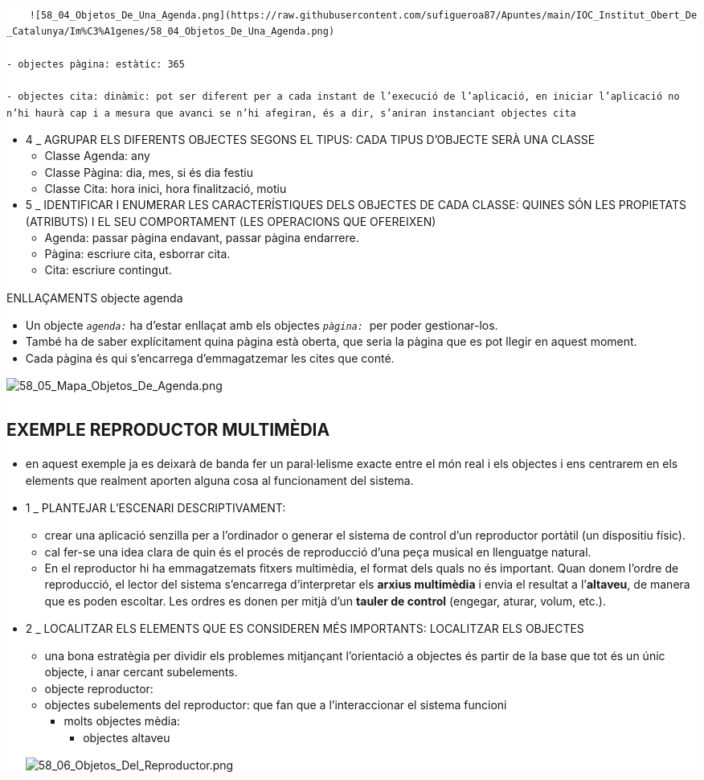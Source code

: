         ![58_04_Objetos_De_Una_Agenda.png](https://raw.githubusercontent.com/sufigueroa87/Apuntes/main/IOC_Institut_Obert_De_Catalunya/Im%C3%A1genes/58_04_Objetos_De_Una_Agenda.png)
        
    - objectes pàgina: estàtic: 365
        
    - objectes cita: dinàmic: pot ser diferent per a cada instant de l’execució de l’aplicació, en iniciar l’aplicació no n’hi haurà cap i a mesura que avanci se n’hi afegiran, és a dir, s’aniran instanciant objectes cita
        
- 4 _ AGRUPAR ELS DIFERENTS OBJECTES SEGONS EL TIPUS: CADA TIPUS D’OBJECTE SERÀ UNA CLASSE
    - Classe Agenda: any
    - Classe Pàgina: dia, mes, si és dia festiu
    - Classe Cita: hora inici, hora finalització, motiu
- 5 _ IDENTIFICAR I ENUMERAR LES CARACTERÍSTIQUES DELS OBJECTES DE CADA CLASSE: QUINES SÓN LES PROPIETATS (ATRIBUTS) I EL SEU COMPORTAMENT (LES OPERACIONS QUE OFEREIXEN)
    - Agenda: passar pàgina endavant, passar pàgina endarrere.
    - Pàgina: escriure cita, esborrar cita.
    - Cita: escriure contingut.

ENLLAÇAMENTS objecte agenda

- Un objecte *`agenda:`* ha d’estar enllaçat amb els objectes *`pàgina:`*
     per poder gestionar-los.
- També ha de saber explícitament quina pàgina està oberta, que seria la pàgina que es pot llegir en aquest moment.
- Cada pàgina és qui s’encarrega d’emmagatzemar les cites que conté.

![58_05_Mapa_Objetos_De_Agenda.png](https://raw.githubusercontent.com/sufigueroa87/Apuntes/main/IOC_Institut_Obert_De_Catalunya/Im%C3%A1genes/58_05_Mapa_Objetos_De_Agenda.png)

## EXEMPLE REPRODUCTOR MULTIMÈDIA

- en aquest exemple ja es deixarà de banda fer un paral·lelisme exacte entre el món real i els objectes i ens centrarem en els elements que realment aporten alguna cosa al funcionament del sistema.
    
- 1 _ PLANTEJAR L’ESCENARI DESCRIPTIVAMENT:
    
    - crear una aplicació senzilla per a l’ordinador o generar el sistema de control d’un reproductor portàtil (un dispositiu físic).
    - cal fer-se una idea clara de quin és el procés de reproducció d’una peça musical en llenguatge natural.
    - En el reproductor hi ha emmagatzemats fitxers multimèdia, el format dels quals no és important. Quan donem l’ordre de reproducció, el lector del sistema s’encarrega d’interpretar els **arxius multimèdia** i envia el resultat a l’**altaveu**, de manera que es poden escoltar. Les ordres es donen per mitjà d’un **tauler de control** (engegar, aturar, volum, etc.).
- 2 _ LOCALITZAR ELS ELEMENTS QUE ES CONSIDEREN MÉS IMPORTANTS: LOCALITZAR ELS OBJECTES
    
    - una bona estratègia per dividir els problemes mitjançant l’orientació a objectes és partir de la base que tot és un únic objecte, i anar cercant subelements.
    - objecte reproductor:
    - objectes subelements del reproductor: que fan que a l’interaccionar el sistema funcioni
        - molts objectes mèdia:
            - objectes altaveu
    
    ![58_06_Objetos_Del_Reproductor.png](https://raw.githubusercontent.com/sufigueroa87/Apuntes/main/IOC_Institut_Obert_De_Catalunya/Im%C3%A1genes/58_06_Objetos_Del_Reproductor.png)
    